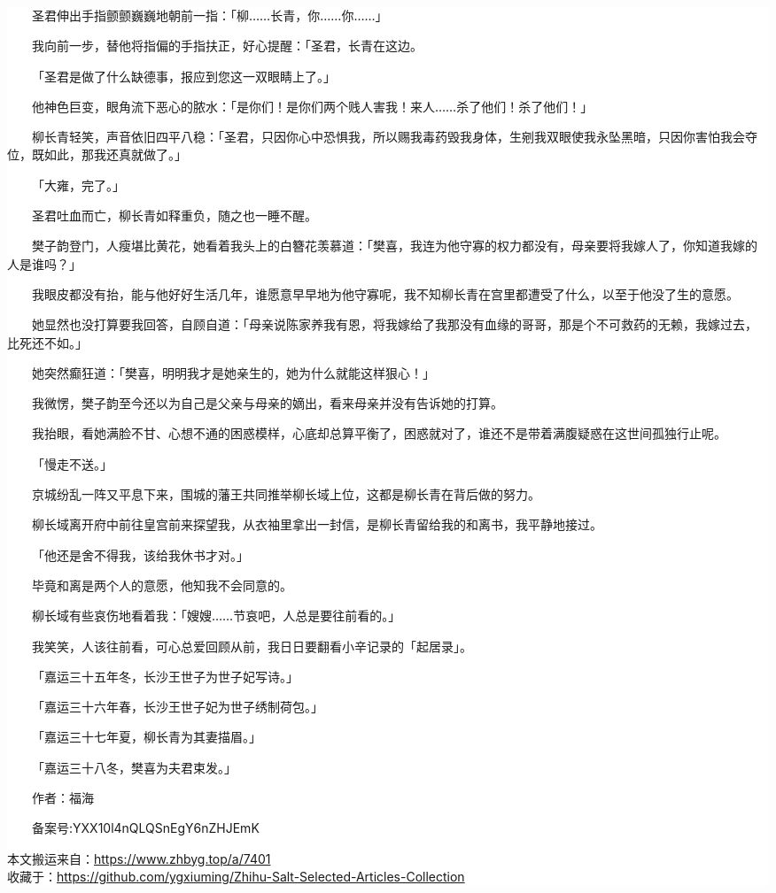 &emsp;&emsp;圣君伸出手指颤颤巍巍地朝前一指：「柳……长青，你……你……」  
  
&emsp;&emsp;我向前一步，替他将指偏的手指扶正，好心提醒：「圣君，长青在这边。  
  
&emsp;&emsp;「圣君是做了什么缺德事，报应到您这一双眼睛上了。」  
  
&emsp;&emsp;他神色巨变，眼角流下恶心的脓水：「是你们！是你们两个贱人害我！来人……杀了他们！杀了他们！」  
  
&emsp;&emsp;柳长青轻笑，声音依旧四平八稳：「圣君，只因你心中恐惧我，所以赐我毒药毁我身体，生剜我双眼使我永坠黑暗，只因你害怕我会夺位，既如此，那我还真就做了。」  
  
&emsp;&emsp;「大雍，完了。」  
  
&emsp;&emsp;圣君吐血而亡，柳长青如释重负，随之也一睡不醒。  
  
&emsp;&emsp;樊子韵登门，人瘦堪比黄花，她看着我头上的白簪花羡慕道：「樊喜，我连为他守寡的权力都没有，母亲要将我嫁人了，你知道我嫁的人是谁吗？」  
  
&emsp;&emsp;我眼皮都没有抬，能与他好好生活几年，谁愿意早早地为他守寡呢，我不知柳长青在宫里都遭受了什么，以至于他没了生的意愿。  
  
&emsp;&emsp;她显然也没打算要我回答，自顾自道：「母亲说陈家养我有恩，将我嫁给了我那没有血缘的哥哥，那是个不可救药的无赖，我嫁过去，比死还不如。」  
  
&emsp;&emsp;她突然癫狂道：「樊喜，明明我才是她亲生的，她为什么就能这样狠心！」  
  
&emsp;&emsp;我微愣，樊子韵至今还以为自己是父亲与母亲的嫡出，看来母亲并没有告诉她的打算。  
  
&emsp;&emsp;我抬眼，看她满脸不甘、心想不通的困惑模样，心底却总算平衡了，困惑就对了，谁还不是带着满腹疑惑在这世间孤独行止呢。  
  
&emsp;&emsp;「慢走不送。」  
  
&emsp;&emsp;京城纷乱一阵又平息下来，围城的藩王共同推举柳长域上位，这都是柳长青在背后做的努力。  
  
&emsp;&emsp;柳长域离开府中前往皇宫前来探望我，从衣袖里拿出一封信，是柳长青留给我的和离书，我平静地接过。  
  
&emsp;&emsp;「他还是舍不得我，该给我休书才对。」  
  
&emsp;&emsp;毕竟和离是两个人的意愿，他知我不会同意的。  
  
&emsp;&emsp;柳长域有些哀伤地看着我：「嫂嫂……节哀吧，人总是要往前看的。」  
  
&emsp;&emsp;我笑笑，人该往前看，可心总爱回顾从前，我日日要翻看小辛记录的「起居录」。  
  
&emsp;&emsp;「嘉运三十五年冬，长沙王世子为世子妃写诗。」  
  
&emsp;&emsp;「嘉运三十六年春，长沙王世子妃为世子绣制荷包。」  
  
&emsp;&emsp;「嘉运三十七年夏，柳长青为其妻描眉。」  
  
&emsp;&emsp;「嘉运三十八冬，樊喜为夫君束发。」  
  
&emsp;&emsp;作者：福海  
  
&emsp;&emsp;备案号:YXX10l4nQLQSnEgY6nZHJEmK  
  
本文搬运来自：https://www.zhbyg.top/a/7401  
 收藏于：https://github.com/ygxiuming/Zhihu-Salt-Selected-Articles-Collection